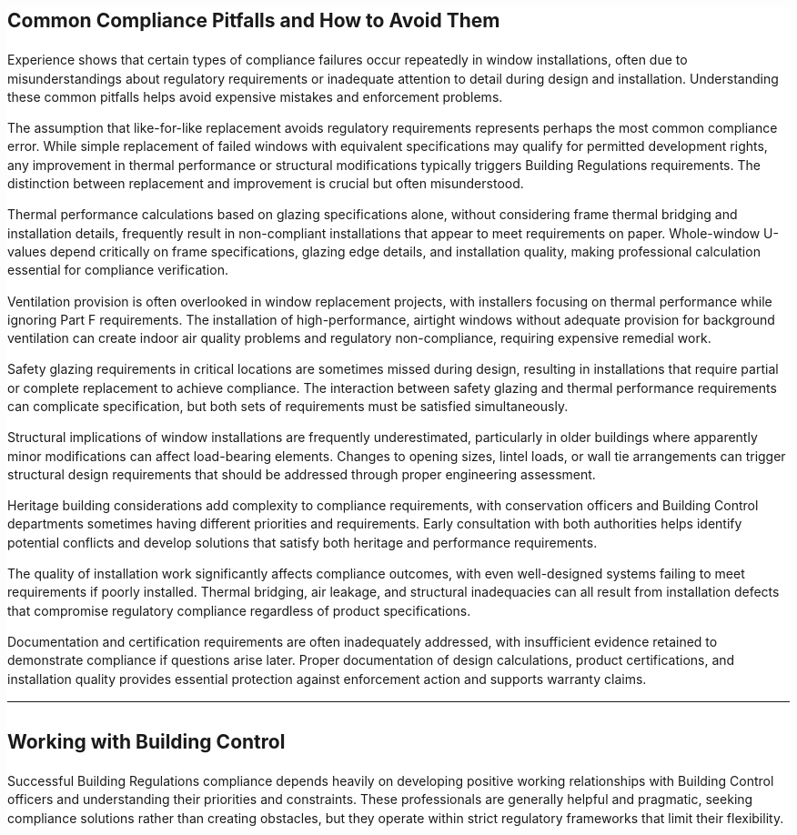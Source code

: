 
## Common Compliance Pitfalls and How to Avoid Them

Experience shows that certain types of compliance failures occur repeatedly in window installations, often due to misunderstandings about regulatory requirements or inadequate attention to detail during design and installation. Understanding these common pitfalls helps avoid expensive mistakes and enforcement problems.

The assumption that like-for-like replacement avoids regulatory requirements represents perhaps the most common compliance error. While simple replacement of failed windows with equivalent specifications may qualify for permitted development rights, any improvement in thermal performance or structural modifications typically triggers Building Regulations requirements. The distinction between replacement and improvement is crucial but often misunderstood.

Thermal performance calculations based on glazing specifications alone, without considering frame thermal bridging and installation details, frequently result in non-compliant installations that appear to meet requirements on paper. Whole-window U-values depend critically on frame specifications, glazing edge details, and installation quality, making professional calculation essential for compliance verification.

Ventilation provision is often overlooked in window replacement projects, with installers focusing on thermal performance while ignoring Part F requirements. The installation of high-performance, airtight windows without adequate provision for background ventilation can create indoor air quality problems and regulatory non-compliance, requiring expensive remedial work.

Safety glazing requirements in critical locations are sometimes missed during design, resulting in installations that require partial or complete replacement to achieve compliance. The interaction between safety glazing and thermal performance requirements can complicate specification, but both sets of requirements must be satisfied simultaneously.

Structural implications of window installations are frequently underestimated, particularly in older buildings where apparently minor modifications can affect load-bearing elements. Changes to opening sizes, lintel loads, or wall tie arrangements can trigger structural design requirements that should be addressed through proper engineering assessment.

Heritage building considerations add complexity to compliance requirements, with conservation officers and Building Control departments sometimes having different priorities and requirements. Early consultation with both authorities helps identify potential conflicts and develop solutions that satisfy both heritage and performance requirements.

The quality of installation work significantly affects compliance outcomes, with even well-designed systems failing to meet requirements if poorly installed. Thermal bridging, air leakage, and structural inadequacies can all result from installation defects that compromise regulatory compliance regardless of product specifications.

Documentation and certification requirements are often inadequately addressed, with insufficient evidence retained to demonstrate compliance if questions arise later. Proper documentation of design calculations, product certifications, and installation quality provides essential protection against enforcement action and supports warranty claims.

---

## Working with Building Control

Successful Building Regulations compliance depends heavily on developing positive working relationships with Building Control officers and understanding their priorities and constraints. These professionals are generally helpful and pragmatic, seeking compliance solutions rather than creating obstacles, but they operate within strict regulatory frameworks that limit their flexibility.
